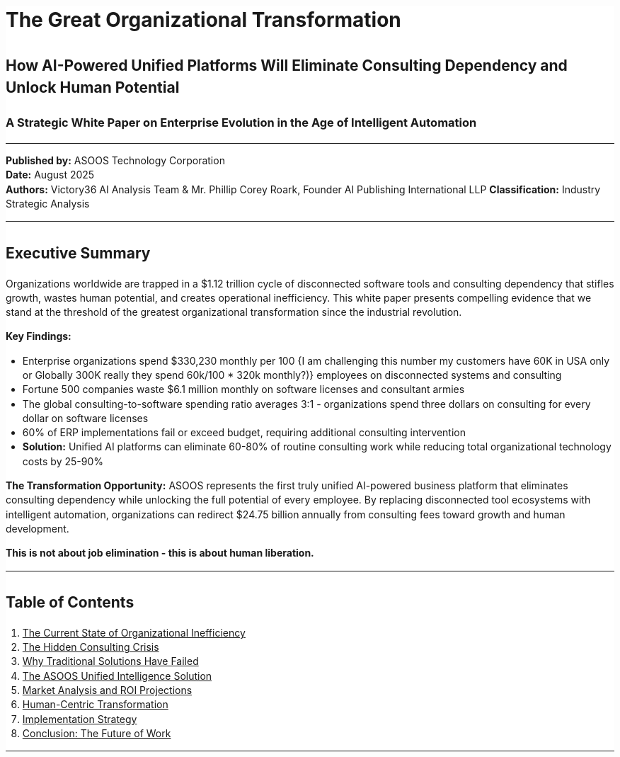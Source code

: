# The Great Organizational Transformation
## How AI-Powered Unified Platforms Will Eliminate Consulting Dependency and Unlock Human Potential

### A Strategic White Paper on Enterprise Evolution in the Age of Intelligent Automation

---

**Published by:** ASOOS Technology Corporation  
**Date:** August 2025  
**Authors:** Victory36 AI Analysis Team & Mr. Phillip Corey Roark, Founder AI Publishing International LLP 
**Classification:** Industry Strategic Analysis

---

## Executive Summary

Organizations worldwide are trapped in a $1.12 trillion cycle of disconnected software tools and consulting dependency that stifles growth, wastes human potential, and creates operational inefficiency. This white paper presents compelling evidence that we stand at the threshold of the greatest organizational transformation since the industrial revolution.

**Key Findings:**
- Enterprise organizations spend $330,230 monthly per 100 {I am challenging this number my customers have 60K in USA only or Globally 300K really they spend 60k/100 * 320k monthly?)} employees on disconnected systems and consulting
- Fortune 500 companies waste $6.1 million monthly on software licenses and consultant armies
- The global consulting-to-software spending ratio averages 3:1 - organizations spend three dollars on consulting for every dollar on software licenses
- 60% of ERP implementations fail or exceed budget, requiring additional consulting intervention
- **Solution:** Unified AI platforms can eliminate 60-80% of routine consulting work while reducing total organizational technology costs by 25-90%

**The Transformation Opportunity:**
ASOOS represents the first truly unified AI-powered business platform that eliminates consulting dependency while unlocking the full potential of every employee. By replacing disconnected tool ecosystems with intelligent automation, organizations can redirect $24.75 billion annually from consulting fees toward growth and human development.

**This is not about job elimination - this is about human liberation.**

---

## Table of Contents

1. [The Current State of Organizational Inefficiency](#the-current-state)
2. [The Hidden Consulting Crisis](#the-consulting-crisis)
3. [Why Traditional Solutions Have Failed](#traditional-failures)
4. [The ASOOS Unified Intelligence Solution](#the-solution)
5. [Market Analysis and ROI Projections](#market-analysis)
6. [Human-Centric Transformation](#human-transformation)
7. [Implementation Strategy](#implementation)
8. [Conclusion: The Future of Work](#conclusion)

---